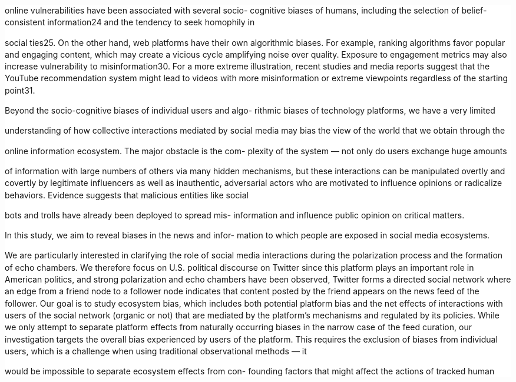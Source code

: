 online vulnerabilities have been associated with several socio-
cognitive biases of humans, including the selection of belief-
consistent information24 and the tendency to seek homophily in

social ties25. On the other hand, web platforms have their own
algorithmic biases. For example, ranking algorithms favor
popular and engaging content, which may create a vicious cycle
amplifying noise over quality. Exposure to engagement metrics
may also increase vulnerability to misinformation30. For a more
extreme illustration, recent studies and media reports suggest that
the YouTube recommendation system might lead to videos with
more misinformation or extreme viewpoints regardless of the
starting point31.

Beyond the socio-cognitive biases of individual users and algo-
rithmic biases of technology platforms, we have a very limited

understanding of how collective interactions mediated by social
media may bias the view of the world that we obtain through the

online information ecosystem. The major obstacle is the com-
plexity of the system — not only do users exchange huge amounts

of information with large numbers of others via many hidden
mechanisms, but these interactions can be manipulated overtly and
covertly by legitimate influencers as well as inauthentic, adversarial
actors who are motivated to influence opinions or radicalize
behaviors. Evidence suggests that malicious entities like social

bots and trolls have already been deployed to spread mis-
information and influence public opinion on critical matters.

In this study, we aim to reveal biases in the news and infor-
mation to which people are exposed in social media ecosystems.

We are particularly interested in clarifying the role of social media
interactions during the polarization process and the formation of
echo chambers. We therefore focus on U.S. political discourse
on Twitter since this platform plays an important role in
American politics, and strong polarization and echo chambers
have been observed, Twitter forms a directed social network
where an edge from a friend node to a follower node indicates
that content posted by the friend appears on the news feed of the
follower.
Our goal is to study ecosystem bias, which includes both
potential platform bias and the net effects of interactions with
users of the social network (organic or not) that are mediated by
the platform’s mechanisms and regulated by its policies. While we
only attempt to separate platform effects from naturally occurring
biases in the narrow case of the feed curation, our investigation
targets the overall bias experienced by users of the platform. This
requires the exclusion of biases from individual users, which is a
challenge when using traditional observational methods — it

would be impossible to separate ecosystem effects from con-
founding factors that might affect the actions of tracked human
